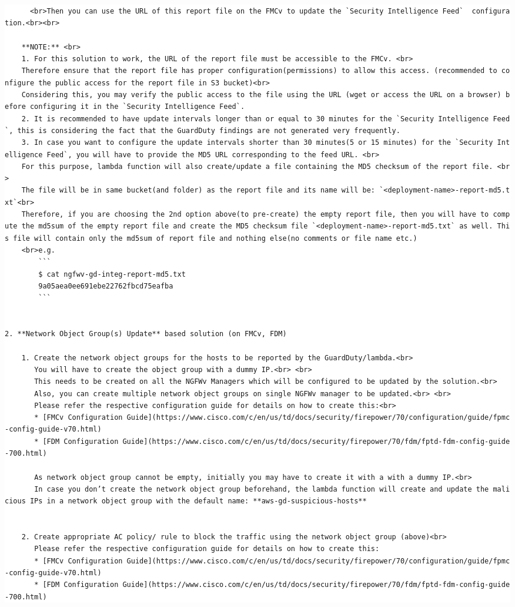 
          <br>Then you can use the URL of this report file on the FMCv to update the `Security Intelligence Feed`  configuration.<br><br>

        **NOTE:** <br>
        1. For this solution to work, the URL of the report file must be accessible to the FMCv. <br>
        Therefore ensure that the report file has proper configuration(permissions) to allow this access. (recommended to configure the public access for the report file in S3 bucket)<br>
        Considering this, you may verify the public access to the file using the URL (wget or access the URL on a browser) before configuring it in the `Security Intelligence Feed`.
        2. It is recommended to have update intervals longer than or equal to 30 minutes for the `Security Intelligence Feed`, this is considering the fact that the GuardDuty findings are not generated very frequently.
        3. In case you want to configure the update intervals shorter than 30 minutes(5 or 15 minutes) for the `Security Intelligence Feed`, you will have to provide the MD5 URL corresponding to the feed URL. <br>
        For this purpose, lambda function will also create/update a file containing the MD5 checksum of the report file. <br>
        The file will be in same bucket(and folder) as the report file and its name will be: `<deployment-name>-report-md5.txt`<br>
        Therefore, if you are choosing the 2nd option above(to pre-create) the empty report file, then you will have to compute the md5sum of the empty report file and create the MD5 checksum file `<deployment-name>-report-md5.txt` as well. This file will contain only the md5sum of report file and nothing else(no comments or file name etc.)
        <br>e.g.
            ```
            $ cat ngfwv-gd-integ-report-md5.txt
            9a05aea0ee691ebe22762fbcd75eafba
            ```


    2. **Network Object Group(s) Update** based solution (on FMCv, FDM)

        1. Create the network object groups for the hosts to be reported by the GuardDuty/lambda.<br>
           You will have to create the object group with a dummy IP.<br> <br>
           This needs to be created on all the NGFWv Managers which will be configured to be updated by the solution.<br>
           Also, you can create multiple network object groups on single NGFWv manager to be updated.<br> <br>
           Please refer the respective configuration guide for details on how to create this:<br>
           * [FMCv Configuration Guide](https://www.cisco.com/c/en/us/td/docs/security/firepower/70/configuration/guide/fpmc-config-guide-v70.html)
           * [FDM Configuration Guide](https://www.cisco.com/c/en/us/td/docs/security/firepower/70/fdm/fptd-fdm-config-guide-700.html)

           As network object group cannot be empty, initially you may have to create it with a with a dummy IP.<br>
           In case you don’t create the network object group beforehand, the lambda function will create and update the malicious IPs in a network object group with the default name: **aws-gd-suspicious-hosts**


        2. Create appropriate AC policy/ rule to block the traffic using the network object group (above)<br>
           Please refer the respective configuration guide for details on how to create this:
           * [FMCv Configuration Guide](https://www.cisco.com/c/en/us/td/docs/security/firepower/70/configuration/guide/fpmc-config-guide-v70.html)
           * [FDM Configuration Guide](https://www.cisco.com/c/en/us/td/docs/security/firepower/70/fdm/fptd-fdm-config-guide-700.html)

